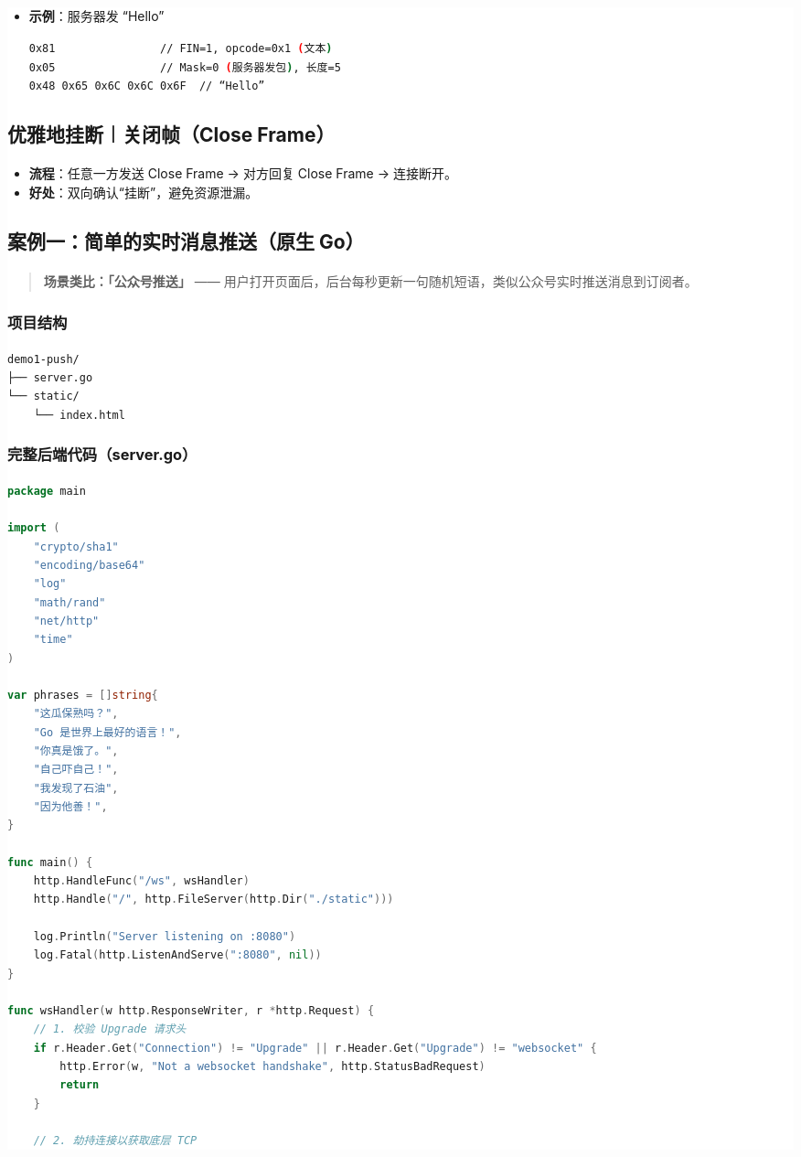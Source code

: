 - **示例**：服务器发 “Hello”

  ```bash
  0x81                // FIN=1, opcode=0x1 (文本)
  0x05                // Mask=0 (服务器发包), 长度=5
  0x48 0x65 0x6C 0x6C 0x6F  // “Hello”
  ```

## 优雅地挂断︱关闭帧（Close Frame）

- **流程**：任意一方发送 Close Frame → 对方回复 Close Frame → 连接断开。
- **好处**：双向确认“挂断”，避免资源泄漏。

## 案例一：简单的实时消息推送（原生 Go）

> **场景类比：「公众号推送」** —— 用户打开页面后，后台每秒更新一句随机短语，类似公众号实时推送消息到订阅者。

### 项目结构

```txt
demo1-push/
├── server.go
└── static/
    └── index.html
```

### 完整后端代码（server.go）

```go
package main

import (
    "crypto/sha1"
    "encoding/base64"
    "log"
    "math/rand"
    "net/http"
    "time"
)

var phrases = []string{
    "这瓜保熟吗？",
    "Go 是世界上最好的语言！",
    "你真是饿了。",
    "自己吓自己！",
    "我发现了石油",
    "因为他善！",
}

func main() {
    http.HandleFunc("/ws", wsHandler)
    http.Handle("/", http.FileServer(http.Dir("./static")))

    log.Println("Server listening on :8080")
    log.Fatal(http.ListenAndServe(":8080", nil))
}

func wsHandler(w http.ResponseWriter, r *http.Request) {
    // 1. 校验 Upgrade 请求头
    if r.Header.Get("Connection") != "Upgrade" || r.Header.Get("Upgrade") != "websocket" {
        http.Error(w, "Not a websocket handshake", http.StatusBadRequest)
        return
    }

    // 2. 劫持连接以获取底层 TCP
```